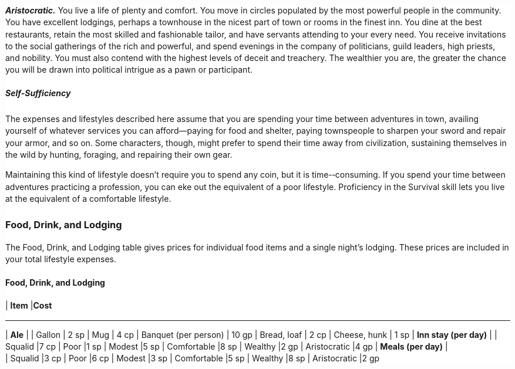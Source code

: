 ***Aristocratic.*** You live a life of plenty and comfort. You move in circles populated by the most powerful people in the community. You have excellent lodgings, perhaps a townhouse in the nicest part of town or rooms in the finest inn. You dine at the best restaurants, retain the most skilled and fashionable tailor, and have servants attending to your every need. You receive invitations to the social gatherings of the rich and powerful, and spend evenings in the company of politicians, guild leaders, high priests, and nobility. You must also contend with the highest levels of deceit and treachery. The wealthier you are, the greater the chance you will be drawn into political intrigue as a pawn or participant.

##### Self-Sufficiency

The expenses and lifestyles described here assume that you are spending your time between adventures in town, availing yourself of whatever services you can afford—paying for food and shelter, paying townspeople to sharpen your sword and repair your armor, and so on. Some characters, though, might prefer to spend their time away from civilization, sustaining themselves in the wild by hunting, foraging, and repairing their own gear.

Maintaining this kind of lifestyle doesn’t require you to spend any coin, but it is time-­‐consuming. If you spend your time between adventures practicing a profession, you can eke out the equivalent of a poor lifestyle. Proficiency in the Survival skill lets you live at the equivalent of a comfortable lifestyle.

### Food, Drink, and Lodging

The Food, Drink, and Lodging table gives prices for individual food items and a single night’s lodging. These prices are included in your total lifestyle expenses.

#### Food, Drink, and Lodging

| **Item** |**Cost**
---------- ---------
| **Ale**  |
| Gallon  | 2 sp
| Mug     | 4 cp
| Banquet (per person) | 10 gp
| Bread, loaf | 2 cp
| Cheese, hunk | 1 sp
| **Inn stay (per day)** |
| Squalid |7 cp
| Poor |1 sp
| Modest |5 sp
| Comfortable |8 sp
| Wealthy |2 gp
| Aristocratic |4 gp
| **Meals (per day)** |   
| Squalid |3 cp
| Poor |6 cp
| Modest |3 sp
| Comfortable |5 sp
| Wealthy |8 sp
| Aristocratic |2 gp